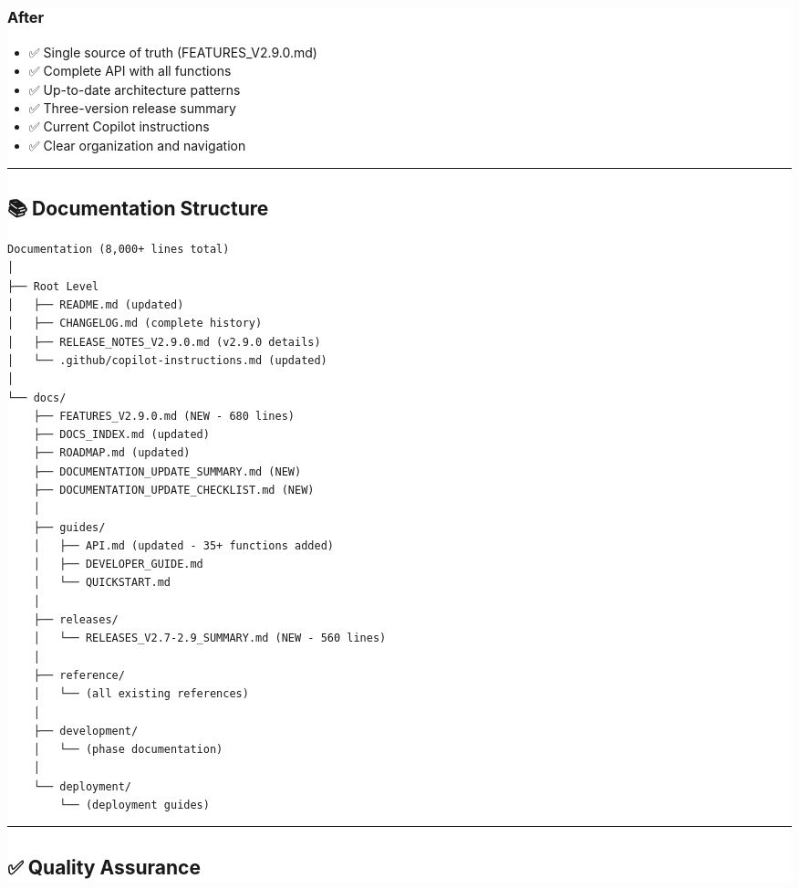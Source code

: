 ### After

- ✅ Single source of truth (FEATURES_V2.9.0.md)
- ✅ Complete API with all functions
- ✅ Up-to-date architecture patterns
- ✅ Three-version release summary
- ✅ Current Copilot instructions
- ✅ Clear organization and navigation

---

## 📚 Documentation Structure

```
Documentation (8,000+ lines total)
│
├── Root Level
│   ├── README.md (updated)
│   ├── CHANGELOG.md (complete history)
│   ├── RELEASE_NOTES_V2.9.0.md (v2.9.0 details)
│   └── .github/copilot-instructions.md (updated)
│
└── docs/
    ├── FEATURES_V2.9.0.md (NEW - 680 lines)
    ├── DOCS_INDEX.md (updated)
    ├── ROADMAP.md (updated)
    ├── DOCUMENTATION_UPDATE_SUMMARY.md (NEW)
    ├── DOCUMENTATION_UPDATE_CHECKLIST.md (NEW)
    │
    ├── guides/
    │   ├── API.md (updated - 35+ functions added)
    │   ├── DEVELOPER_GUIDE.md
    │   └── QUICKSTART.md
    │
    ├── releases/
    │   └── RELEASES_V2.7-2.9_SUMMARY.md (NEW - 560 lines)
    │
    ├── reference/
    │   └── (all existing references)
    │
    ├── development/
    │   └── (phase documentation)
    │
    └── deployment/
        └── (deployment guides)
```

---

## ✅ Quality Assurance
